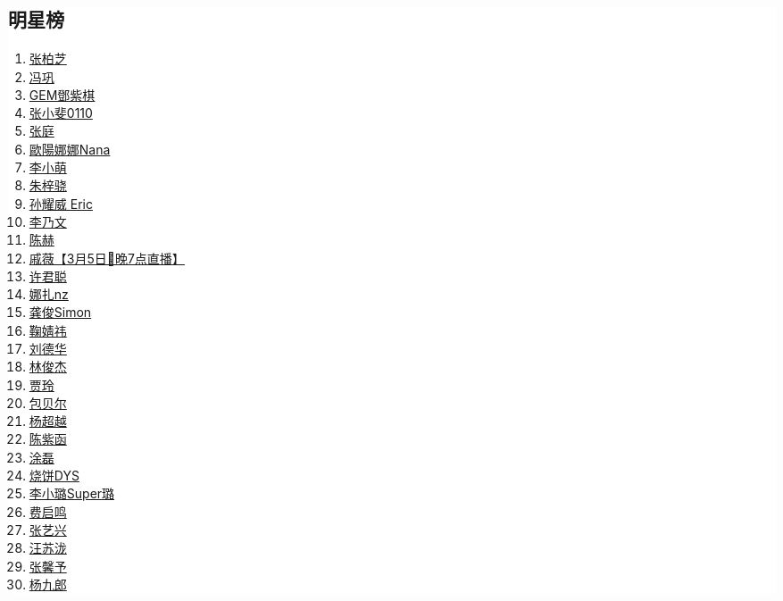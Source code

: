 ## 明星榜

1. [张柏芝](https://www.iesdouyin.com/share/user/83204842726829?sec_uid=MS4wLjABAAAAak8ElxZLmBZk6jessKl6pA3KEpkijlAr_Wdci_9DKXg)
1. [冯巩](https://www.iesdouyin.com/share/user/1991933892508967?sec_uid=MS4wLjABAAAAh6tcornHHqhS6WdOvMvMJEsuMOgUjRpggx3BIBW6BFVVnSS2Gi3fahxR_Kkp1VY-)
1. [GEM鄧紫棋](https://www.iesdouyin.com/share/user/85089670734?sec_uid=MS4wLjABAAAAh7MdVA-UbMYLeO3_zhA_Z-Mrkh8cDwBCU_qQqucnrFE)
1. [张小斐0110](https://www.iesdouyin.com/share/user/83490586626?sec_uid=MS4wLjABAAAA2UGe-xlfb9D9uQ1gJQnFI1_s1omgXSnRt2xvs_7NTsE)
1. [张庭](https://www.iesdouyin.com/share/user/98282802298?sec_uid=MS4wLjABAAAAmvx03_4dmvU4IouLcpVqVvabF3rgKym0WjOjLoVqPos)
1. [歐陽娜娜Nana](https://www.iesdouyin.com/share/user/63075266947?sec_uid=MS4wLjABAAAAuWLelPqizjfu5w548WBDgaCJNoUCPsPgHcmoGlB9OXg)
1. [李小萌](https://www.iesdouyin.com/share/user/79808605025?sec_uid=MS4wLjABAAAAa3pDmhrA7xgUsXvqxxChNK79zu06-p6kFCYJqbjM54o)
1. [朱梓骁](https://www.iesdouyin.com/share/user/64036627979?sec_uid=MS4wLjABAAAAap4V4ShgmTBxsTl5JgKYnkywnroBJKyLRxAFAUHsD_0)
1. [孙耀威 Eric](https://www.iesdouyin.com/share/user/94517847754?sec_uid=MS4wLjABAAAAzFwssMnR_vWRnQp8fDzOm3iXLpW3OuD2Hm13DotkCi0)
1. [李乃文](https://www.iesdouyin.com/share/user/59474270117?sec_uid=MS4wLjABAAAAXHUfFJab4UljWrDBmVbNPD0PmpFjG8a7TW1QzZ6G8-4)
1. [陈赫](https://www.iesdouyin.com/share/user/84990209480?sec_uid=MS4wLjABAAAAAEtO1dCIZvj4VWbLU4Xce7DgVgsKNMNu88eNR2c2LtY)
1. [戚薇【3月5日🎀晚7点直播】](https://www.iesdouyin.com/share/user/3830331655328956?sec_uid=MS4wLjABAAAA7Ia3BHT9Xu9dYextcGY2fNHiGP7P6dw2GaaRFM1OhAqCB86rTdktFBo5v9I_ftCA)
1. [许君聪](https://www.iesdouyin.com/share/user/85950401751?sec_uid=MS4wLjABAAAAH-CyfgIPPCEltiXiCZIPcINN2A1OX78aYDAYNDHkBlE)
1. [娜扎nz](https://www.iesdouyin.com/share/user/82407619912?sec_uid=MS4wLjABAAAA0dgjj6J7HsCSv0skP7FCIzTr86Huo_U_V_Un6IBU3ss)
1. [龚俊Simon](https://www.iesdouyin.com/share/user/86200478082?sec_uid=MS4wLjABAAAALrg3u74IgjC03_4MBSO00O03QkLHA0UjM5ejXvXDDm0)
1. [鞠婧祎](https://www.iesdouyin.com/share/user/4199772083203972?sec_uid=MS4wLjABAAAACV5Em110SiusElwKlIpUd-MRSi8rBYyg0NfpPrqZmykHY8wLPQ8O4pv3wPL6A-oz)
1. [刘德华](https://www.iesdouyin.com/share/user/562575903556992?sec_uid=MS4wLjABAAAAU7ibxriLF-GSBF5QKa1Op9hxcMAPVmzmXwXqqvMfrhs)
1. [林俊杰](https://www.iesdouyin.com/share/user/96002438550?sec_uid=MS4wLjABAAAAsM8Wy8XADF-I22FwBdnb7-5Q4btEr0v89UQu8NRu29g)
1. [贾玲](https://www.iesdouyin.com/share/user/85029822158?sec_uid=MS4wLjABAAAAUP7qLXS5zwC2sWpEa8evZtv8VeASXQX3g4X_5ICoS5M)
1. [包贝尔](https://www.iesdouyin.com/share/user/83267192150?sec_uid=MS4wLjABAAAAKTVAY4whf2guOdeb5eSgBrCMuZqnvuOqq1U6HLdkq9M)
1. [杨超越](https://www.iesdouyin.com/share/user/110403406559?sec_uid=MS4wLjABAAAAEKnfa654JAJ_N5lgZDQluwsxmY0lhfmEYNQBBkwGG98)
1. [陈紫函](https://www.iesdouyin.com/share/user/94981898757?sec_uid=MS4wLjABAAAAgK-P1ces-o3ZXwHEueUZU9kMZf_HFKefcc63vmrwREM)
1. [涂磊](https://www.iesdouyin.com/share/user/58078054954?sec_uid=MS4wLjABAAAAyj9GWtEMNtvyynBb2MaVe_nWeq0fkomuURHCHelaSAA)
1. [烧饼DYS](https://www.iesdouyin.com/share/user/64261838494?sec_uid=MS4wLjABAAAAUCPsfiX4OCJ3odZQumVIbApJGoAblakqpDATEX6Lh4Q)
1. [李小璐Super璐](https://www.iesdouyin.com/share/user/104682176689?sec_uid=MS4wLjABAAAAMpKkN60Qjn0DDrJfJFk5VDFak61mzKVElnjN_IAEsPw)
1. [费启鸣](https://www.iesdouyin.com/share/user/63482523084?sec_uid=MS4wLjABAAAAIfy2FW5QCPI-okMFP4kBM5g87jeLQ-sXMVdVv3Neqlc)
1. [张艺兴](https://www.iesdouyin.com/share/user/1024365376319816?sec_uid=MS4wLjABAAAADwiWb6-NJFoPJVWYOV3eBhdznOVN_lwPXitUATHHOWig5WAHfxl7Kg0sYVnplS5N)
1. [汪苏泷](https://www.iesdouyin.com/share/user/57402298580?sec_uid=MS4wLjABAAAAmSyrXnuMHSNn3tdG1q9HwFbECENIo6OCdwKYVdzd_OU)
1. [张馨予](https://www.iesdouyin.com/share/user/59069136482?sec_uid=MS4wLjABAAAAmEbJiLU87BtnGI2K_6wTINl-lTOUTSYAdSQXO1SpDYs)
1. [杨九郎](https://www.iesdouyin.com/share/user/95017290405?sec_uid=MS4wLjABAAAAuzXmtu6kGvdTnKu_S113num4EaYdfjJpYeczzYcAKgE)
